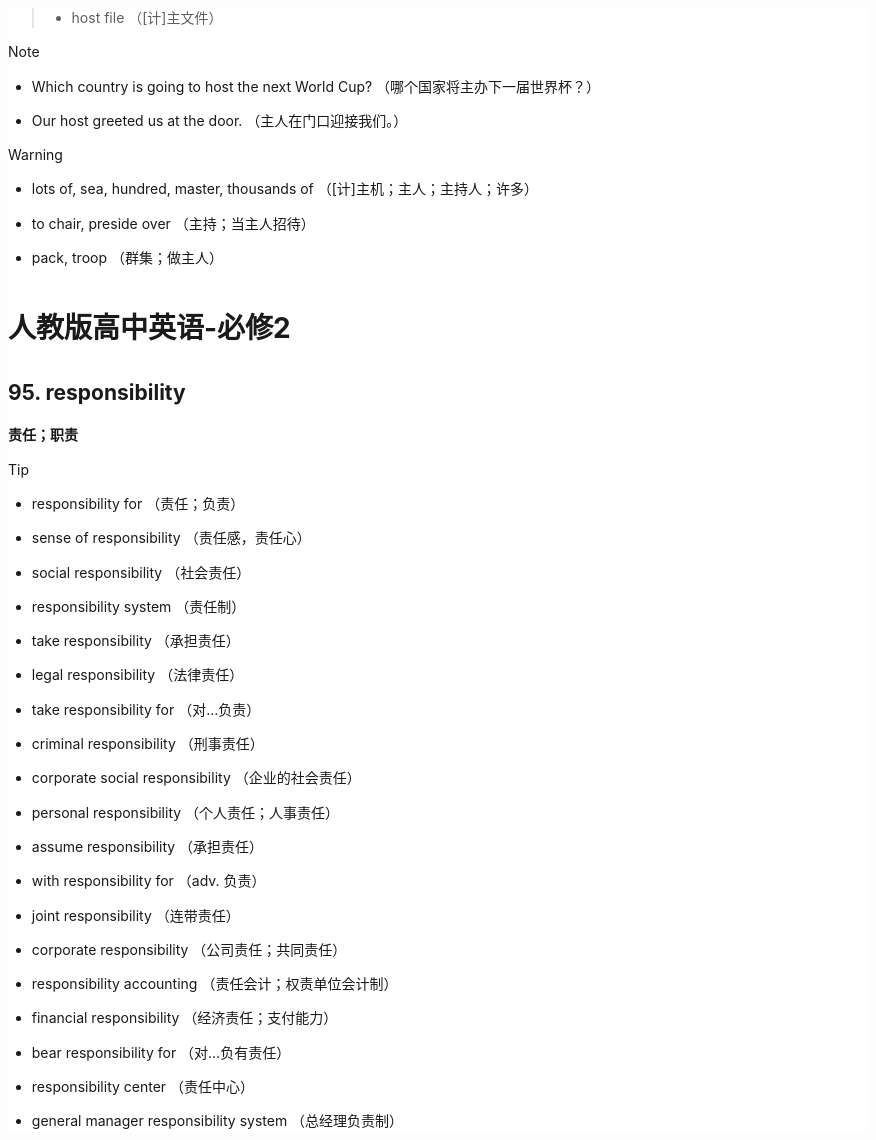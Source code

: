 > - host file （[计]主文件）
>

> [!NOTE]
>
> - Which country is going to host the next World Cup? （哪个国家将主办下一届世界杯？）
>
> - Our host greeted us at the door. （主人在门口迎接我们。）
>

> [!WARNING]
>
> - lots of, sea, hundred, master, thousands of （[计]主机；主人；主持人；许多）
>
> - to chair, preside over （主持；当主人招待）
>
> - pack, troop （群集；做主人）
>

# 人教版高中英语-必修2

## 95. responsibility

**责任；职责**

> [!TIP]
>
> - responsibility for （责任；负责）
>
> - sense of responsibility （责任感，责任心）
>
> - social responsibility （社会责任）
>
> - responsibility system （责任制）
>
> - take responsibility （承担责任）
>
> - legal responsibility （法律责任）
>
> - take responsibility for （对…负责）
>
> - criminal responsibility （刑事责任）
>
> - corporate social responsibility （企业的社会责任）
>
> - personal responsibility （个人责任；人事责任）
>
> - assume responsibility （承担责任）
>
> - with responsibility for （adv. 负责）
>
> - joint responsibility （连带责任）
>
> - corporate responsibility （公司责任；共同责任）
>
> - responsibility accounting （责任会计；权责单位会计制）
>
> - financial responsibility （经济责任；支付能力）
>
> - bear responsibility for （对…负有责任）
>
> - responsibility center （责任中心）
>
> - general manager responsibility system （总经理负责制）